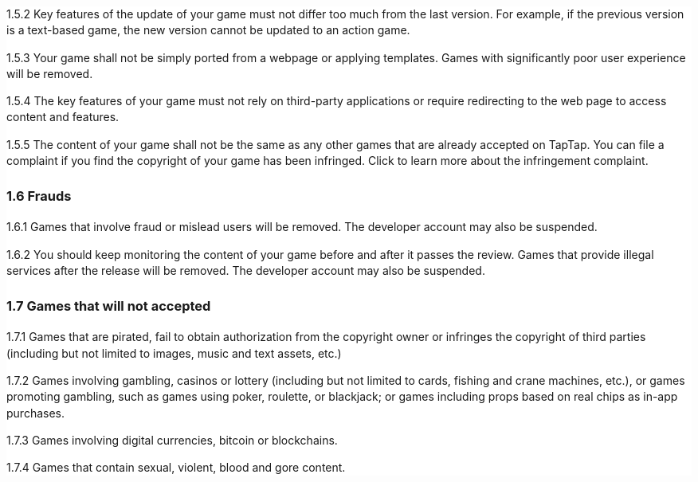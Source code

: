 
1.5.2
Key features of the update of your game must not differ too much from the last version. For example, if the previous version is a text-based game, the new version cannot be updated to an action game.

 

1.5.3
Your game shall not be simply ported from a webpage or applying templates. Games with significantly poor user experience will be removed.

 

1.5.4 The key features of your game must not rely on third-party applications or require redirecting to the web page to access content and features.

 

1.5.5
The content of your game shall not be the same as any other games that are already accepted on TapTap. You can file a complaint if you find the copyright of your game has been infringed. Click to learn more about the infringement complaint.

 

### 1.6 Frauds



1.6.1
Games that involve fraud or mislead users will be removed. The developer account may also be suspended.

 

1.6.2
You should keep monitoring the content of your game before and after it passes the review. Games that provide illegal services after the release will be removed. The developer account may also be suspended.



### 1.7 Games that will not accepted

 

1.7.1
Games that are pirated, fail to obtain authorization from the copyright owner or infringes the copyright of third parties (including but not limited to images, music and text assets, etc.)

 

1.7.2
Games involving gambling, casinos or lottery (including but not limited to cards, fishing and crane machines, etc.), or games promoting gambling, such as games using poker, roulette, or blackjack; or games including props based on real chips as in-app purchases.

 

1.7.3 Games involving digital currencies, bitcoin or blockchains.

 

1.7.4 Games that contain sexual, violent, blood and gore content.

